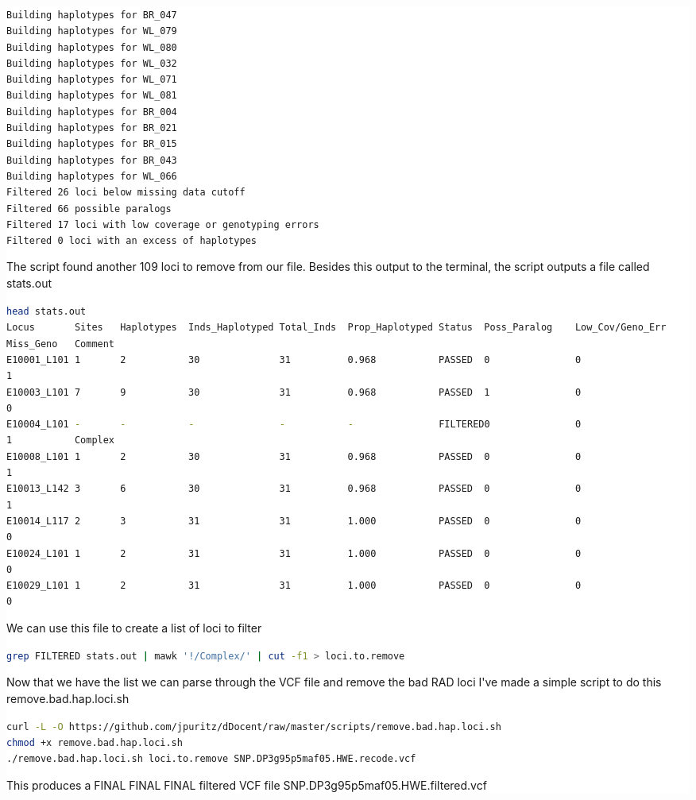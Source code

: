 ```bash
Building haplotypes for BR_047
Building haplotypes for WL_079
Building haplotypes for WL_080
Building haplotypes for WL_032
Building haplotypes for WL_071
Building haplotypes for WL_081
Building haplotypes for BR_004
Building haplotypes for BR_021
Building haplotypes for BR_015
Building haplotypes for BR_043
Building haplotypes for WL_066
Filtered 26 loci below missing data cutoff
Filtered 66 possible paralogs
Filtered 17 loci with low coverage or genotyping errors
Filtered 0 loci with an excess of haplotypes
```
The script found another 109 loci to remove from our file.  Besides this output to the terminal, the script outputs a file called stats.out

```bash
head stats.out
Locus		Sites	Haplotypes	Inds_Haplotyped	Total_Inds	Prop_Haplotyped	Status	Poss_Paralog	Low_Cov/Geno_Err	Miss_Geno	Comment
E10001_L101	1		2			30				31			0.968			PASSED	0				0					1	
E10003_L101	7		9			30				31			0.968			PASSED	1				0					0	
E10004_L101	-		-			-				-			-				FILTERED0				0					1			Complex
E10008_L101	1		2			30				31			0.968			PASSED	0				0					1	
E10013_L142	3		6			30				31			0.968			PASSED	0				0					1	
E10014_L117	2		3			31				31			1.000			PASSED	0				0					0	
E10024_L101	1		2			31				31			1.000			PASSED	0				0					0	
E10029_L101	1		2			31				31			1.000			PASSED	0				0					0	
```
We can use this file to create a list of loci to filter

```bash
grep FILTERED stats.out | mawk '!/Complex/' | cut -f1 > loci.to.remove
```
Now that we have the list we can parse through the VCF file and remove the bad RAD loci
I've made a simple script to do this remove.bad.hap.loci.sh

```bash
curl -L -O https://github.com/jpuritz/dDocent/raw/master/scripts/remove.bad.hap.loci.sh
chmod +x remove.bad.hap.loci.sh
./remove.bad.hap.loci.sh loci.to.remove SNP.DP3g95p5maf05.HWE.recode.vcf 
```
This produces a FINAL FINAL FINAL filtered VCF file	SNP.DP3g95p5maf05.HWE.filtered.vcf
